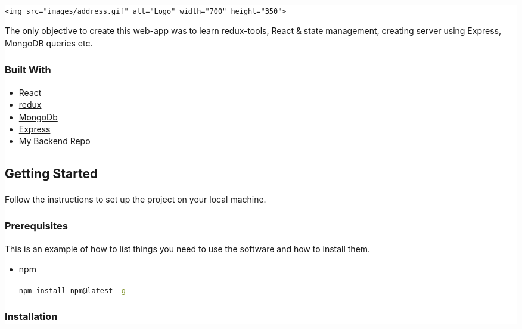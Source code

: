     <img src="images/address.gif" alt="Logo" width="700" height="350">
  </a>
  </p>

The only objective to create this web-app was to learn redux-tools, React & state management, creating server using Express, MongoDB queries etc.

### Built With

- [React](https://reactjs.org)
- [redux](https://redux.js.org/introduction/getting-started)
- [MongoDb](mongodb.com)
- [Express](https://expressjs.com)
- [My Backend Repo](https://github.com/abhishekshakya/MERN-Backend-Ecomm)



## Getting Started

Follow the instructions to set up the project on your local machine.

### Prerequisites

This is an example of how to list things you need to use the software and how to install them.

- npm
  ```sh
  npm install npm@latest -g
  ```

### Installation
